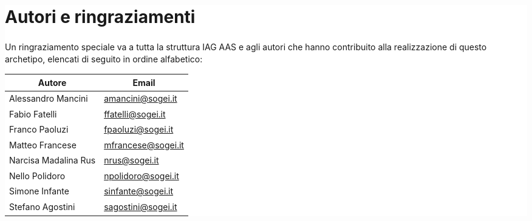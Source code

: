  
# Autori e ringraziamenti
Un ringraziamento speciale va a tutta la struttura IAG AAS e agli autori che hanno contribuito alla realizzazione di questo archetipo, elencati di seguito in ordine alfabetico:


|      __Autore__  		|        __Email__         	|
| --------------------	| -------------------------	|
| Alessandro Mancini 	|  amancini@sogei.it		|	
| Fabio Fatelli	   		|  ffatelli@sogei.it		|
| Franco Paoluzi	   	|  fpaoluzi@sogei.it		|
| Matteo Francese	   	|  mfrancese@sogei.it		|	
| Narcisa Madalina Rus	|  nrus@sogei.it			|
| Nello Polidoro		|  npolidoro@sogei.it		|
| Simone Infante		|  sinfante@sogei.it		|
| Stefano Agostini		|  sagostini@sogei.it		|




[spring-image]: https://img.shields.io/badge/springboot-2.2.4.RELEASE-blue
[spring-url]: https://spring.io/
[spring-doc-image]: https://img.shields.io/badge/springdoc--openapi--ui-1.2.26-orange
[spring-doc-url]: https://springdoc.org/
[spring-cloud-image]: https://img.shields.io/badge/spring--cloud-Greenwich.SR1-orange
[spring-cloud-url]: https://spring.io/projects/spring-cloud
[logback-image]: https://img.shields.io/badge/logback-0.1.5-orange
[logback-url]: http://logback.qos.ch/